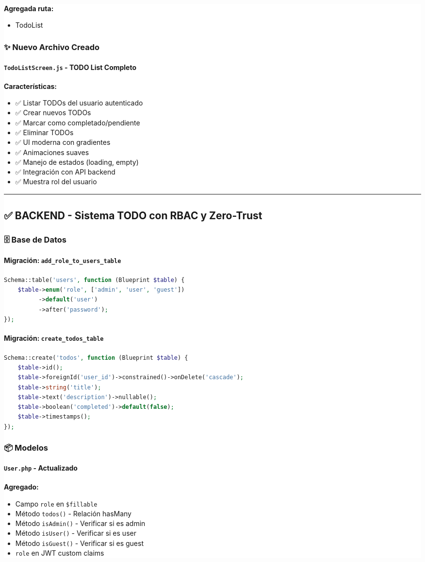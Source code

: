 **Agregada ruta:**
- TodoList

### ✨ Nuevo Archivo Creado

#### `TodoListScreen.js` - TODO List Completo
**Características:**
- ✅ Listar TODOs del usuario autenticado
- ✅ Crear nuevos TODOs
- ✅ Marcar como completado/pendiente
- ✅ Eliminar TODOs
- ✅ UI moderna con gradientes
- ✅ Animaciones suaves
- ✅ Manejo de estados (loading, empty)
- ✅ Integración con API backend
- ✅ Muestra rol del usuario

---

## ✅ BACKEND - Sistema TODO con RBAC y Zero-Trust

### 🗄️ Base de Datos

#### Migración: `add_role_to_users_table`
```php
Schema::table('users', function (Blueprint $table) {
    $table->enum('role', ['admin', 'user', 'guest'])
          ->default('user')
          ->after('password');
});
```

#### Migración: `create_todos_table`
```php
Schema::create('todos', function (Blueprint $table) {
    $table->id();
    $table->foreignId('user_id')->constrained()->onDelete('cascade');
    $table->string('title');
    $table->text('description')->nullable();
    $table->boolean('completed')->default(false);
    $table->timestamps();
});
```

### 📦 Modelos

#### `User.php` - Actualizado
**Agregado:**
- Campo `role` en `$fillable`
- Método `todos()` - Relación hasMany
- Método `isAdmin()` - Verificar si es admin
- Método `isUser()` - Verificar si es user
- Método `isGuest()` - Verificar si es guest
- `role` en JWT custom claims

